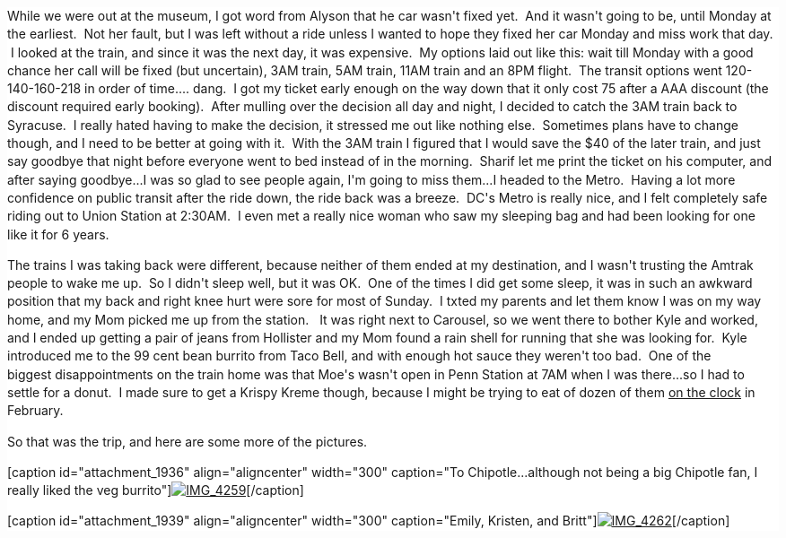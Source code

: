 While we were out at the museum, I got word from Alyson that he car
wasn't fixed yet.  And it wasn't going to be, until Monday at the
earliest.  Not her fault, but I was left without a ride unless I wanted
to hope they fixed her car Monday and miss work that day.  I looked at
the train, and since it was the next day, it was expensive.  My options
laid out like this: wait till Monday with a good chance her call will be
fixed (but uncertain), 3AM train, 5AM train, 11AM train and an 8PM
flight.  The transit options went 120-140-160-218 in order of time....
dang.  I got my ticket early enough on the way down that it only cost 75
after a AAA discount (the discount required early booking).  After
mulling over the decision all day and night, I decided to catch the 3AM
train back to Syracuse.  I really hated having to make the decision, it
stressed me out like nothing else.  Sometimes plans have to change
though, and I need to be better at going with it.  With the 3AM train I
figured that I would save the \$40 of the later train, and just say
goodbye that night before everyone went to bed instead of in the
morning.  Sharif let me print the ticket on his computer, and after
saying goodbye...I was so glad to see people again, I'm going to miss
them...I headed to the Metro.  Having a lot more confidence on public
transit after the ride down, the ride back was a breeze.  DC's Metro is
really nice, and I felt completely safe riding out to Union Station at
2:30AM.  I even met a really nice woman who saw my sleeping bag and had
been looking for one like it for 6 years.

The trains I was taking back were different, because neither of them
ended at my destination, and I wasn't trusting the Amtrak people to wake
me up.  So I didn't sleep well, but it was OK.  One of the times I did
get some sleep, it was in such an awkward position that my back and
right knee hurt were sore for most of Sunday.  I txted my parents and
let them know I was on my way home, and my Mom picked me up from the
station.   It was right next to Carousel, so we went there to bother
Kyle and worked, and I ended up getting a pair of jeans from Hollister
and my Mom found a rain shell for running that she was looking for.
 Kyle introduced me to the 99 cent bean burrito from Taco Bell, and with
enough hot sauce they weren't too bad.  One of the
biggest disappointments on the train home was that Moe's wasn't open in
Penn Station at 7AM when I was there...so I had to settle for a donut.
 I made sure to get a Krispy Kreme though, because I might be trying to
eat of dozen of them [on the
clock](http://krispykremechallenge.com/index.html) in February.

So that was the trip, and here are some more of the pictures.

[caption id="attachment\_1936" align="aligncenter" width="300"
caption="To Chipotle...although not being a big Chipotle fan, I really
liked the veg
burrito"][![](http://andyreagan.com/wp-content/uploads/2011/01/IMG_4259-300x200.jpg "IMG_4259")](http://andyreagan.com/wp-content/uploads/2011/01/IMG_4259.jpg)[/caption]

[caption id="attachment\_1939" align="aligncenter" width="300"
caption="Emily, Kristen, and
Britt"][![](http://andyreagan.com/wp-content/uploads/2011/01/IMG_4262-300x200.jpg "IMG_4262")](http://andyreagan.com/wp-content/uploads/2011/01/IMG_4262.jpg)[/caption]
